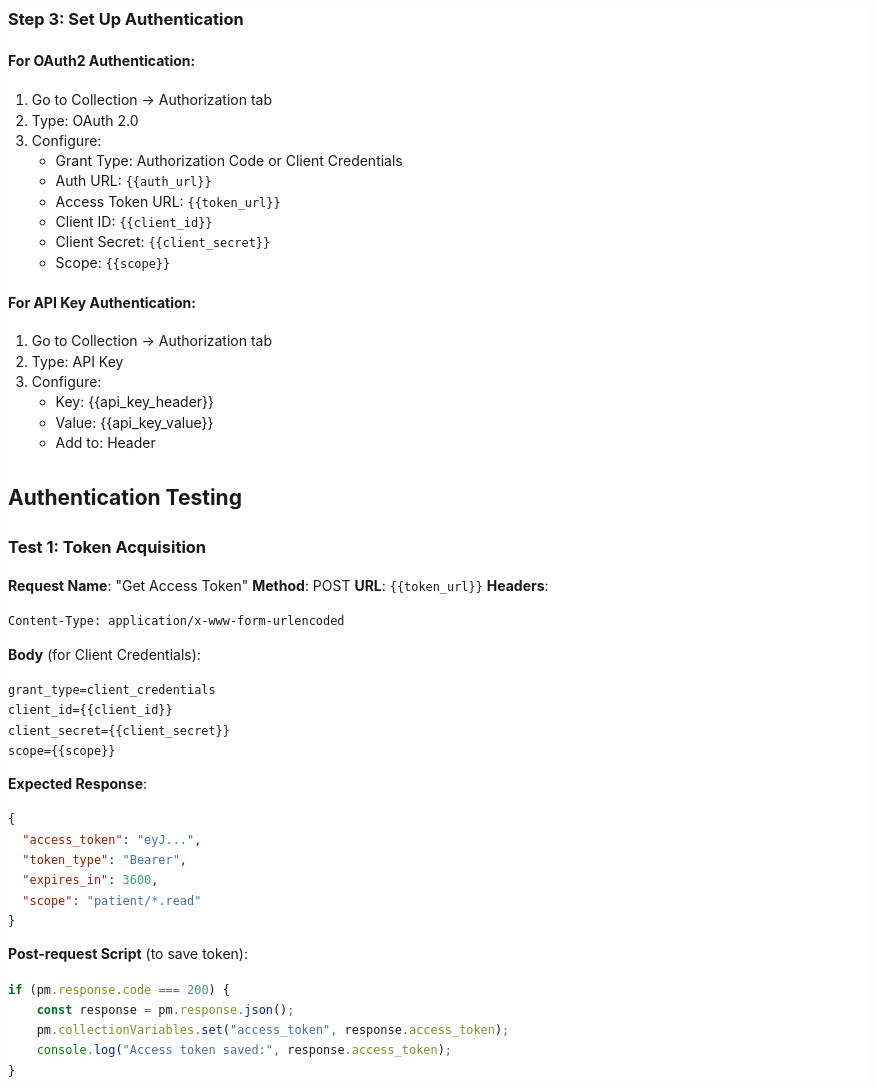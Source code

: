   ### Step 3: Set Up Authentication
  #### For OAuth2 Authentication:
  1. Go to Collection → Authorization tab
  2. Type: OAuth 2.0
  3. Configure:
     - Grant Type: Authorization Code or Client Credentials
     - Auth URL: `{{auth_url}}`
     - Access Token URL: `{{token_url}}`
     - Client ID: `{{client_id}}`
     - Client Secret: `{{client_secret}}`
     - Scope: `{{scope}}`

  #### For API Key Authentication:
  1. Go to Collection → Authorization tab
  2. Type: API Key
  3. Configure:
     - Key: {{api_key_header}}
     - Value: {{api_key_value}}
     - Add to: Header

  ## Authentication Testing

  ### Test 1: Token Acquisition
  **Request Name**: "Get Access Token"
  **Method**: POST
  **URL**: `{{token_url}}`
  **Headers**:
  ```
  Content-Type: application/x-www-form-urlencoded
  ```
  **Body** (for Client Credentials):
  ```
  grant_type=client_credentials
  client_id={{client_id}}
  client_secret={{client_secret}}
  scope={{scope}}
  ```

  **Expected Response**:
  ```json
  {
    "access_token": "eyJ...",
    "token_type": "Bearer",
    "expires_in": 3600,
    "scope": "patient/*.read"
  }
  ```

  **Post-request Script** (to save token):
  ```javascript
  if (pm.response.code === 200) {
      const response = pm.response.json();
      pm.collectionVariables.set("access_token", response.access_token);
      console.log("Access token saved:", response.access_token);
  }
  ```
